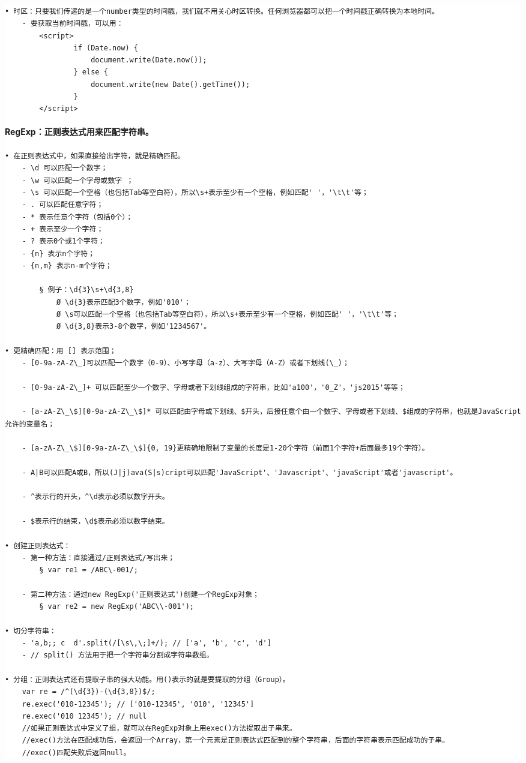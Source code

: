 	• 时区：只要我们传递的是一个number类型的时间戳，我们就不用关心时区转换。任何浏览器都可以把一个时间戳正确转换为本地时间。
		- 要获取当前时间戳，可以用：
			<script>
			        if (Date.now) {
			            document.write(Date.now());
			        } else {
			            document.write(new Date().getTime());
			        }
			</script>
			
#### RegExp：正则表达式用来匹配字符串。
	• 在正则表达式中，如果直接给出字符，就是精确匹配。
		- \d 可以匹配一个数字； 
		- \w 可以匹配一个字母或数字 ；
		- \s 可以匹配一个空格（也包括Tab等空白符），所以\s+表示至少有一个空格，例如匹配' '，'\t\t'等；
		- . 可以匹配任意字符；
		- * 表示任意个字符（包括0个）；
		- + 表示至少一个字符；
		- ? 表示0个或1个字符；
		- {n} 表示n个字符；
		- {n,m} 表示n-m个字符；
		
			§ 例子：\d{3}\s+\d{3,8}
				Ø \d{3}表示匹配3个数字，例如'010'；
				Ø \s可以匹配一个空格（也包括Tab等空白符），所以\s+表示至少有一个空格，例如匹配' '，'\t\t'等；
				Ø \d{3,8}表示3-8个数字，例如'1234567'。
				
	• 更精确匹配：用 [] 表示范围；
		- [0-9a-zA-Z\_]可以匹配一个数字（0-9）、小写字母（a-z）、大写字母（A-Z）或者下划线(\_)；
		
		- [0-9a-zA-Z\_]+ 可以匹配至少一个数字、字母或者下划线组成的字符串，比如'a100'，'0_Z'，'js2015'等等；
		
		- [a-zA-Z\_\$][0-9a-zA-Z\_\$]* 可以匹配由字母或下划线、$开头，后接任意个由一个数字、字母或者下划线、$组成的字符串，也就是JavaScript允许的变量名；
		
		- [a-zA-Z\_\$][0-9a-zA-Z\_\$]{0, 19}更精确地限制了变量的长度是1-20个字符（前面1个字符+后面最多19个字符）。
		
		- A|B可以匹配A或B，所以(J|j)ava(S|s)cript可以匹配'JavaScript'、'Javascript'、'javaScript'或者'javascript'。
		
		- ^表示行的开头，^\d表示必须以数字开头。
		
		- $表示行的结束，\d$表示必须以数字结束。
	
	• 创建正则表达式：
		- 第一种方法：直接通过/正则表达式/写出来；
			§ var re1 = /ABC\-001/;
			
		- 第二种方法：通过new RegExp('正则表达式')创建一个RegExp对象；
			§ var re2 = new RegExp('ABC\\-001');
			
	• 切分字符串：
		- 'a,b;; c  d'.split(/[\s\,\;]+/); // ['a', 'b', 'c', 'd']
		- // split() 方法用于把一个字符串分割成字符串数组。
		
	• 分组：正则表达式还有提取子串的强大功能。用()表示的就是要提取的分组（Group）。
		var re = /^(\d{3})-(\d{3,8})$/;
		re.exec('010-12345'); // ['010-12345', '010', '12345']
		re.exec('010 12345'); // null
		//如果正则表达式中定义了组，就可以在RegExp对象上用exec()方法提取出子串来。
		//exec()方法在匹配成功后，会返回一个Array，第一个元素是正则表达式匹配到的整个字符串，后面的字符串表示匹配成功的子串。
		//exec()匹配失败后返回null。
		